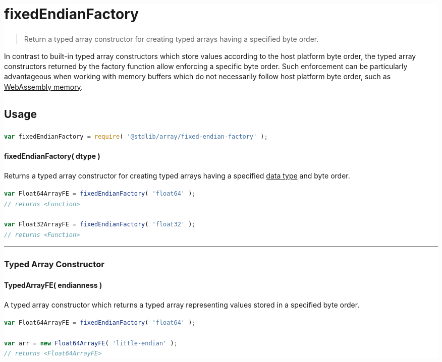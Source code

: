 

# fixedEndianFactory

> Return a typed array constructor for creating typed arrays having a specified byte order.



<section class="intro">

In contrast to built-in typed array constructors which store values according to the host platform byte order, the typed array constructors returned by the factory function allow enforcing a specific byte order. Such enforcement can be particularly advantageous when working with memory buffers which do not necessarily follow host platform byte order, such as [WebAssembly memory][@stdlib/wasm/memory].

</section>





<section class="usage">

## Usage

```javascript
var fixedEndianFactory = require( '@stdlib/array/fixed-endian-factory' );
```

#### fixedEndianFactory( dtype )

Returns a typed array constructor for creating typed arrays having a specified [data type][@stdlib/array/typed-dtypes] and byte order.

```javascript
var Float64ArrayFE = fixedEndianFactory( 'float64' );
// returns <Function>

var Float32ArrayFE = fixedEndianFactory( 'float32' );
// returns <Function>
```

* * *

### Typed Array Constructor

#### TypedArrayFE( endianness )

A typed array constructor which returns a typed array representing values stored in a specified byte order.

```javascript
var Float64ArrayFE = fixedEndianFactory( 'float64' );

var arr = new Float64ArrayFE( 'little-endian' );
// returns <Float64ArrayFE>
```


[@stdlib/array/typed]: https://github.com/stdlib-js/array/tree/main/typed
[@stdlib/array/buffer]: https://github.com/stdlib-js/array/tree/main/buffer
[@stdlib/wasm/memory]: https://github.com/stdlib-js/wasm-memory
[@stdlib/array/typed-dtypes]: https://github.com/stdlib-js/array/tree/main/typed-dtypes